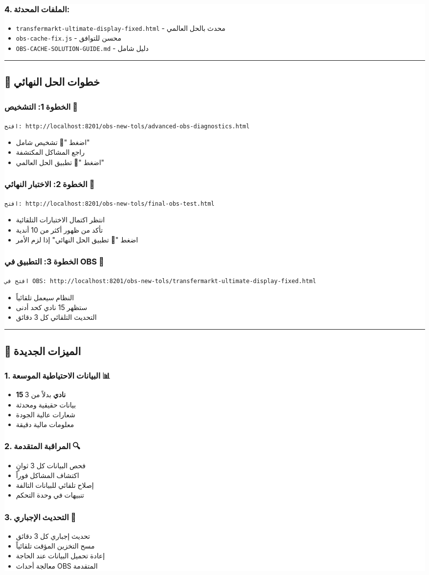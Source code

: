 ### 4. الملفات المحدثة:
- `transfermarkt-ultimate-display-fixed.html` - محدث بالحل العالمي
- `obs-cache-fix.js` - محسن للتوافق
- `OBS-CACHE-SOLUTION-GUIDE.md` - دليل شامل

---

## 🚀 خطوات الحل النهائي

### الخطوة 1: التشخيص 🔬
```
افتح: http://localhost:8201/obs-new-tols/advanced-obs-diagnostics.html
```
- اضغط "🔬 تشخيص شامل"
- راجع المشاكل المكتشفة
- اضغط "🔧 تطبيق الحل العالمي"

### الخطوة 2: الاختبار النهائي 🎯
```
افتح: http://localhost:8201/obs-new-tols/final-obs-test.html
```
- انتظر اكتمال الاختبارات التلقائية
- تأكد من ظهور أكثر من 10 أندية
- اضغط "🔧 تطبيق الحل النهائي" إذا لزم الأمر

### الخطوة 3: التطبيق في OBS 🎥
```
افتح في OBS: http://localhost:8201/obs-new-tols/transfermarkt-ultimate-display-fixed.html
```
- النظام سيعمل تلقائياً
- ستظهر 15 نادي كحد أدنى
- التحديث التلقائي كل 3 دقائق

---

## 🔧 الميزات الجديدة

### 1. البيانات الاحتياطية الموسعة 📊
- **15 نادي** بدلاً من 3
- بيانات حقيقية ومحدثة
- شعارات عالية الجودة
- معلومات مالية دقيقة

### 2. المراقبة المتقدمة 🔍
- فحص البيانات كل 3 ثوانٍ
- اكتشاف المشاكل فوراً
- إصلاح تلقائي للبيانات التالفة
- تنبيهات في وحدة التحكم

### 3. التحديث الإجباري 🔄
- تحديث إجباري كل 3 دقائق
- مسح التخزين المؤقت تلقائياً
- إعادة تحميل البيانات عند الحاجة
- معالجة أحداث OBS المتقدمة
